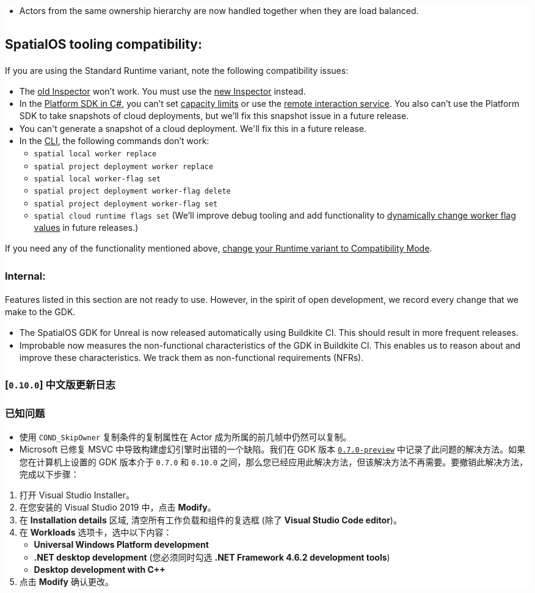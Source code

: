 - Actors from the same ownership hierarchy are now handled together when they are load balanced.

## SpatialOS tooling compatibility:
If you are using the Standard Runtime variant, note the following compatibility issues:
- The [old Inspector](https://documentation.improbable.io/spatialos-tools/docs/the-inspector) won’t work. You must use the [new Inspector](https://documentation.improbable.io/spatialos-tools/docs/the-new-inspector) instead.
- In the [Platform SDK in C#](https://documentation.improbable.io/sdks-and-data/docs/platform-csharp-introduction), you can’t set [capacity limits](https://documentation.improbable.io/sdks-and-data/docs/platform-csharp-capacity-limiting) or use the [remote interaction service](https://documentation.improbable.io/sdks-and-data/docs/platform-csharp-remote-interactions). You also can’t use the Platform SDK to take snapshots of cloud deployments, but we’ll fix this snapshot issue in a future release.
- You can't generate a snapshot of a cloud deployment. We'll fix this in a future release.
- In the [CLI](https://documentation.improbable.io/spatialos-tools/docs/cli-introduction), the following commands don’t work:
  - `spatial local worker replace`
  - `spatial project deployment worker replace`
  - `spatial local worker-flag set`
  - `spatial project deployment worker-flag delete`
  - `spatial project deployment worker-flag set`
  - `spatial cloud runtime flags set` (We’ll improve debug tooling and add functionality to [dynamically change worker flag values](https://documentation.improbable.io/gdk-for-unreal/docs/worker-flags#section-change-worker-flag-values-while-the-deployment-is-running) in future releases.)

If you need any of the functionality mentioned above, [change your Runtime variant to Compatibility Mode](https://documentation.improbable.io/gdk-for-unreal/docs/the-spatialos-runtime#section-change-your-runtime-variant).

### Internal:
Features listed in this section are not ready to use. However, in the spirit of open development, we record every change that we make to the GDK.

- The SpatialOS GDK for Unreal is now released automatically using Buildkite CI. This should result in more frequent releases.
- Improbable now measures the non-functional characteristics of the GDK in Buildkite CI. This enables us to reason about and improve these characteristics. We track them as non-functional requirements (NFRs).

### [`0.10.0`] 中文版更新日志

### 已知问题
- 使用 `COND_SkipOwner` 复制条件的复制属性在 Actor 成为所属的前几帧中仍然可以复制。
- Microsoft 已修复 MSVC 中导致构建虚幻引擎时出错的一个缺陷。我们在 GDK 版本 [`0.7.0-preview`](#070-preview---2019-10-11) 中记录了此问题的解决方法。如果您在计算机上设置的 GDK 版本介于 `0.7.0` 和 `0.10.0` 之间，那么您已经应用此解决方法，但该解决方法不再需要。要撤销此解决方法，完成以下步骤：
1. 打开 Visual Studio Installer。
1. 在您安装的 Visual Studio 2019 中，点击 **Modify**。
1. 在 **Installation details** 区域, 清空所有工作负载和组件的复选框 (除了 **Visual Studio Code editor**)。
1. 在 **Workloads** 选项卡，选中以下内容：
   - **Universal Windows Platform development**
   - **.NET desktop development** (您必须同时勾选 **.NET Framework 4.6.2 development tools**)
   - **Desktop development with C++**
5. 点击 **Modify** 确认更改。
